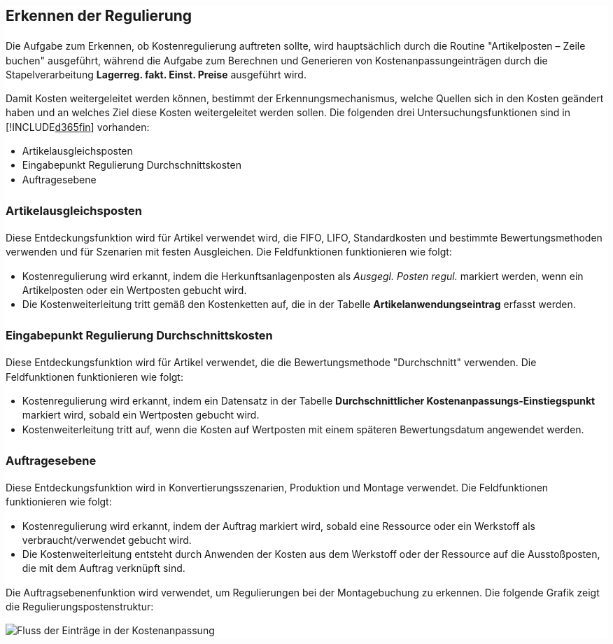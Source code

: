 ## <a name="detecting-the-adjustment"></a>Erkennen der Regulierung

Die Aufgabe zum Erkennen, ob Kostenregulierung auftreten sollte, wird hauptsächlich durch die Routine "Artikelposten – Zeile buchen" ausgeführt, während die Aufgabe zum Berechnen und Generieren von Kostenanpassungeinträgen durch die Stapelverarbeitung **Lagerreg. fakt. Einst. Preise** ausgeführt wird.  

Damit Kosten weitergeleitet werden können, bestimmt der Erkennungsmechanismus, welche Quellen sich in den Kosten geändert haben und an welches Ziel diese Kosten weitergeleitet werden sollen. Die folgenden drei Untersuchungsfunktionen sind in [!INCLUDE[d365fin](includes/d365fin_md.md)] vorhanden:  

* Artikelausgleichsposten  
* Eingabepunkt Regulierung Durchschnittskosten  
* Auftragesebene  

### <a name="item-application-entry"></a>Artikelausgleichsposten

Diese Entdeckungsfunktion wird für Artikel verwendet wird, die FIFO, LIFO, Standardkosten und bestimmte Bewertungsmethoden verwenden und für Szenarien mit festen Ausgleichen. Die Feldfunktionen funktionieren wie folgt:  

* Kostenregulierung wird erkannt, indem die Herkunftsanlagenposten als *Ausgegl. Posten regul.* markiert werden, wenn ein Artikelposten oder ein Wertposten gebucht wird.  
* Die Kostenweiterleitung tritt gemäß den Kostenketten auf, die in der Tabelle **Artikelanwendungseintrag** erfasst werden.  

### <a name="average-cost-adjustment-entry-point"></a>Eingabepunkt Regulierung Durchschnittskosten

Diese Entdeckungsfunktion wird für Artikel verwendet, die die Bewertungsmethode "Durchschnitt" verwenden. Die Feldfunktionen funktionieren wie folgt:  

* Kostenregulierung wird erkannt, indem ein Datensatz in der Tabelle **Durchschnittlicher Kostenanpassungs-Einstiegspunkt** markiert wird, sobald ein Wertposten gebucht wird.  
* Kostenweiterleitung tritt auf, wenn die Kosten auf Wertposten mit einem späteren Bewertungsdatum angewendet werden.  

### <a name="order-level"></a>Auftragesebene

Diese Entdeckungsfunktion wird in Konvertierungsszenarien, Produktion und Montage verwendet. Die Feldfunktionen funktionieren wie folgt:  

* Kostenregulierung wird erkannt, indem der Auftrag markiert wird, sobald eine Ressource oder ein Werkstoff als verbraucht/verwendet gebucht wird.  
* Die Kostenweiterleitung entsteht durch Anwenden der Kosten aus dem Werkstoff oder der Ressource auf die Ausstoßposten, die mit dem Auftrag verknüpft sind.  

Die Auftragsebenenfunktion wird verwendet, um Regulierungen bei der Montagebuchung zu erkennen. Die folgende Grafik zeigt die Regulierungspostenstruktur:  

![Fluss der Einträge in der Kostenanpassung](media/design_details_assembly_posting_3.png "Fluss der Einträge in der Kostenanpassung")  
